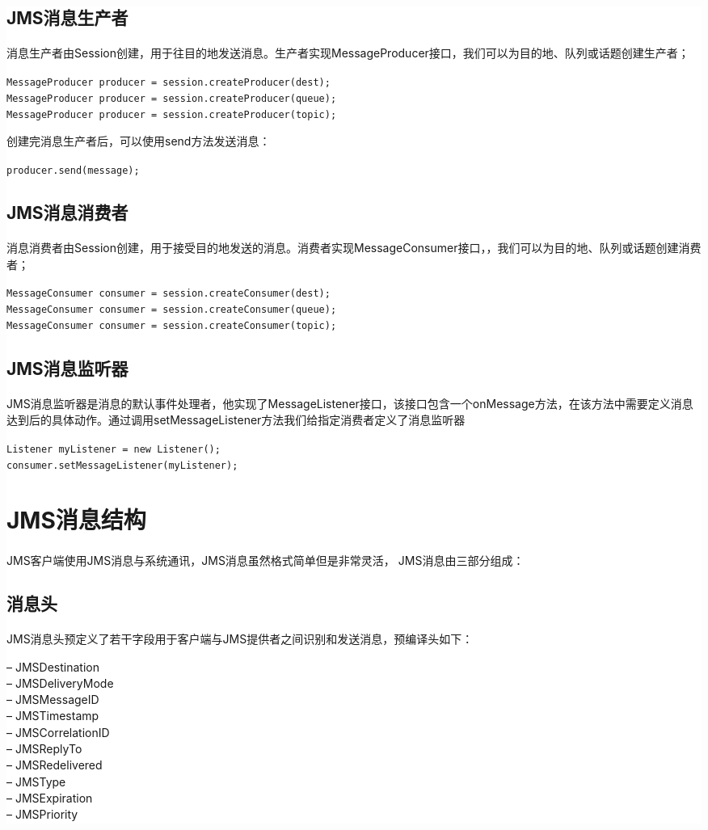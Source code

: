 ## JMS消息生产者

消息生产者由Session创建，用于往目的地发送消息。生产者实现MessageProducer接口，我们可以为目的地、队列或话题创建生产者；

```
MessageProducer producer = session.createProducer(dest);
MessageProducer producer = session.createProducer(queue);
MessageProducer producer = session.createProducer(topic);
```

创建完消息生产者后，可以使用send方法发送消息：

```
producer.send(message);
```

## JMS消息消费者

消息消费者由Session创建，用于接受目的地发送的消息。消费者实现MessageConsumer接口，，我们可以为目的地、队列或话题创建消费者；

```
MessageConsumer consumer = session.createConsumer(dest);
MessageConsumer consumer = session.createConsumer(queue);
MessageConsumer consumer = session.createConsumer(topic);
```

## JMS消息监听器

JMS消息监听器是消息的默认事件处理者，他实现了MessageListener接口，该接口包含一个onMessage方法，在该方法中需要定义消息达到后的具体动作。通过调用setMessageListener方法我们给指定消费者定义了消息监听器

```
Listener myListener = new Listener();
consumer.setMessageListener(myListener);
```

# JMS消息结构

JMS客户端使用JMS消息与系统通讯，JMS消息虽然格式简单但是非常灵活， JMS消息由三部分组成：

## 消息头

JMS消息头预定义了若干字段用于客户端与JMS提供者之间识别和发送消息，预编译头如下：

– JMSDestination  
– JMSDeliveryMode  
– JMSMessageID  
– JMSTimestamp  
– JMSCorrelationID  
– JMSReplyTo  
– JMSRedelivered  
– JMSType  
– JMSExpiration  
– JMSPriority
